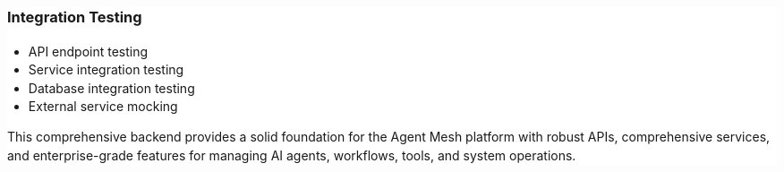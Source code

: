 ### Integration Testing
- API endpoint testing
- Service integration testing
- Database integration testing
- External service mocking

This comprehensive backend provides a solid foundation for the Agent Mesh platform with robust APIs, comprehensive services, and enterprise-grade features for managing AI agents, workflows, tools, and system operations.
